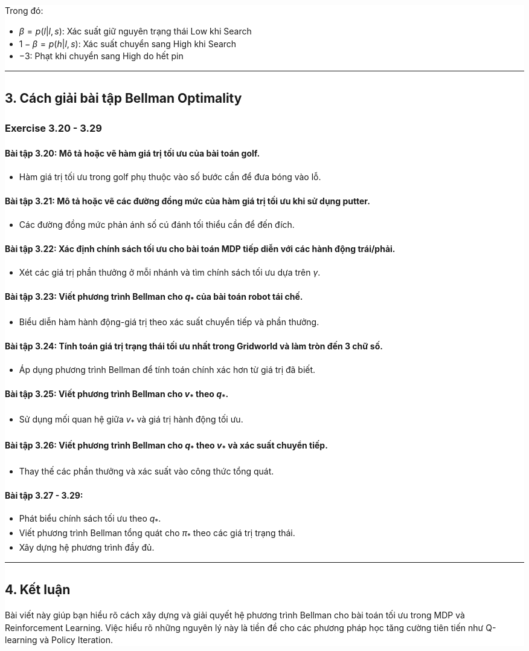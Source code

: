Trong đó:

- $\beta=p(l|l,s)$: Xác suất giữ nguyên trạng thái Low khi Search
- $1-\beta=p(h|l,s)$: Xác suất chuyển sang High khi Search
- $-3$: Phạt khi chuyển sang High do hết pin

---

## 3. Cách giải bài tập Bellman Optimality

### **Exercise 3.20 - 3.29**

#### **Bài tập 3.20**: Mô tả hoặc vẽ hàm giá trị tối ưu của bài toán golf.
- Hàm giá trị tối ưu trong golf phụ thuộc vào số bước cần để đưa bóng vào lỗ.

#### **Bài tập 3.21**: Mô tả hoặc vẽ các đường đồng mức của hàm giá trị tối ưu khi sử dụng putter.
- Các đường đồng mức phản ánh số cú đánh tối thiểu cần để đến đích.

#### **Bài tập 3.22**: Xác định chính sách tối ưu cho bài toán MDP tiếp diễn với các hành động trái/phải.
- Xét các giá trị phần thưởng ở mỗi nhánh và tìm chính sách tối ưu dựa trên $\gamma$.

#### **Bài tập 3.23**: Viết phương trình Bellman cho $q_*$ của bài toán robot tái chế.
- Biểu diễn hàm hành động-giá trị theo xác suất chuyển tiếp và phần thưởng.

#### **Bài tập 3.24**: Tính toán giá trị trạng thái tối ưu nhất trong Gridworld và làm tròn đến 3 chữ số.
- Áp dụng phương trình Bellman để tính toán chính xác hơn từ giá trị đã biết.

#### **Bài tập 3.25**: Viết phương trình Bellman cho $v_*$ theo $q_*$.
- Sử dụng mối quan hệ giữa $v_*$ và giá trị hành động tối ưu.

#### **Bài tập 3.26**: Viết phương trình Bellman cho $q_*$ theo $v_*$ và xác suất chuyển tiếp.
- Thay thế các phần thưởng và xác suất vào công thức tổng quát.

#### **Bài tập 3.27 - 3.29**:
- Phát biểu chính sách tối ưu theo $q_*$.
- Viết phương trình Bellman tổng quát cho $\pi_*$ theo các giá trị trạng thái.
- Xây dựng hệ phương trình đầy đủ.

---

## 4. Kết luận

Bài viết này giúp bạn hiểu rõ cách xây dựng và giải quyết hệ phương trình Bellman cho bài toán tối ưu trong MDP và Reinforcement Learning. Việc hiểu rõ những nguyên lý này là tiền đề cho các phương pháp học tăng cường tiên tiến như Q-learning và Policy Iteration.
